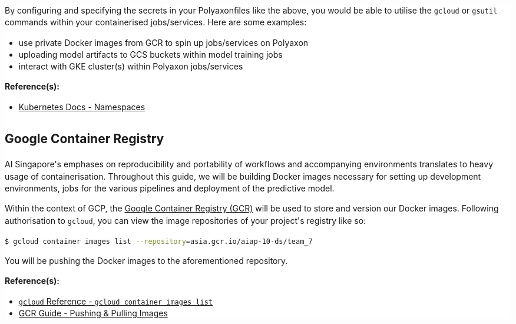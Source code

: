 By configuring and specifying the secrets in your Polyaxonfiles like
the above, you would be able to utilise the `gcloud` or `gsutil`
commands within your containerised jobs/services. Here are some
examples:

- use private Docker images from GCR to spin up jobs/services on
  Polyaxon
- uploading model artifacts to GCS buckets within model training jobs
- interact with GKE cluster(s) within Polyaxon jobs/services

__Reference(s):__

- [Kubernetes Docs - Namespaces](https://kubernetes.io/docs/concepts/overview/working-with-objects/namespaces/)

## Google Container Registry

AI Singapore's emphases on reproducibility and portability of
workflows and accompanying environments translates to heavy usage of
containerisation. Throughout this guide, we will be building Docker
images necessary for setting up development environments, jobs for
the various pipelines and deployment of the predictive model.

Within the context of GCP, the
[Google Container Registry (GCR)](https://cloud.google.com/container-registry)
will be used to store and version our Docker images.
Following authorisation to `gcloud`, you can view the image repositories
of your project's registry like so:

```bash
$ gcloud container images list --repository=asia.gcr.io/aiap-10-ds/team_7
```

You will be pushing the Docker images to the aforementioned repository.

__Reference(s):__

- [`gcloud` Reference - `gcloud container images list`](https://cloud.google.com/sdk/gcloud/reference/container/images/list)
- [GCR Guide - Pushing & Pulling Images](https://cloud.google.com/container-registry/docs/pushing-and-pulling)
